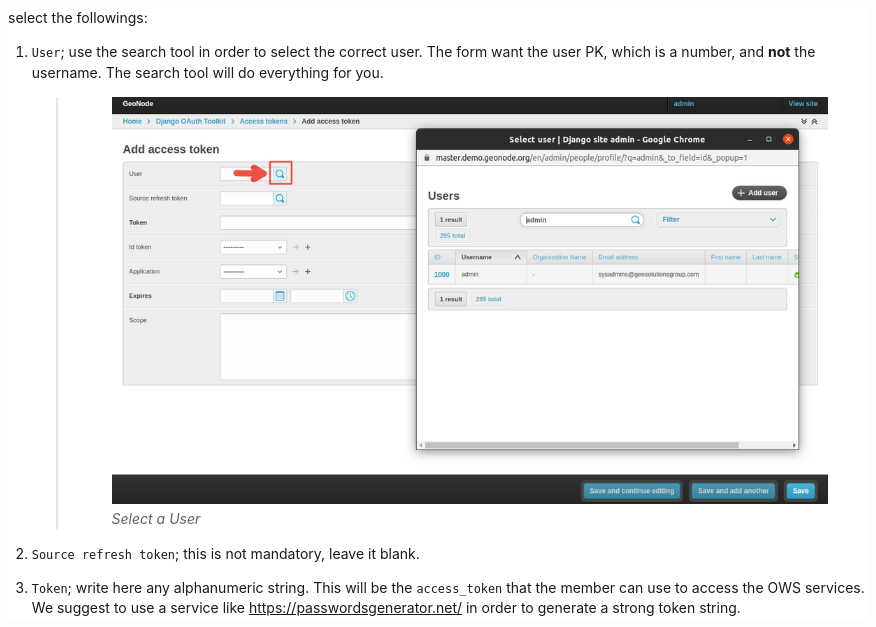 </figure>

select the followings:

1.  `User`; use the search tool in order to select the correct user. The form want the user PK, which is a number, and **not** the username.
    The search tool will do everything for you.

    > <figure>
    > <img src="img/oauth2-tokens/admin-panel-tokens-0003a.png" class="align-center" alt="img/oauth2-tokens/admin-panel-tokens-0003a.png" />
    > <figcaption><em>Select a User</em></figcaption>
    > </figure>

2.  `Source refresh token`; this is not mandatory, leave it blank.

3.  `Token`; write here any alphanumeric string. This will be the `access_token` that the member can use to access the OWS services.
    We suggest to use a service like <https://passwordsgenerator.net/> in order to generate a strong token string.

    > <figure>